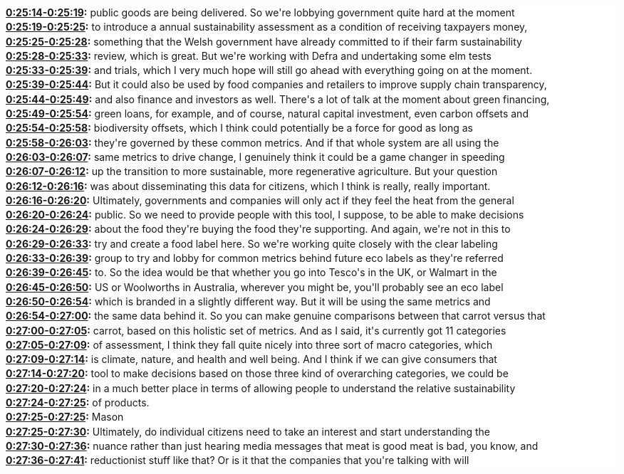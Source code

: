**[0:25:14-0:25:19](https://anchor.fm/farmgate/episodes/Carbon-tunnel-vision-e1pfrsm#t=0:25:14):**  public goods are being delivered. So we're lobbying government quite hard at the moment  
**[0:25:19-0:25:25](https://anchor.fm/farmgate/episodes/Carbon-tunnel-vision-e1pfrsm#t=0:25:19):**  to introduce a annual sustainability assessment as a condition of receiving taxpayers money,  
**[0:25:25-0:25:28](https://anchor.fm/farmgate/episodes/Carbon-tunnel-vision-e1pfrsm#t=0:25:25):**  something that the Welsh government have already committed to if their farm sustainability  
**[0:25:28-0:25:33](https://anchor.fm/farmgate/episodes/Carbon-tunnel-vision-e1pfrsm#t=0:25:28):**  review, which is great. But we're working with Defra and undertaking some elm tests  
**[0:25:33-0:25:39](https://anchor.fm/farmgate/episodes/Carbon-tunnel-vision-e1pfrsm#t=0:25:33):**  and trials, which I very much hope will still go ahead with everything going on at the moment.  
**[0:25:39-0:25:44](https://anchor.fm/farmgate/episodes/Carbon-tunnel-vision-e1pfrsm#t=0:25:39):**  But it could also be used by food companies and retailers to improve supply chain transparency,  
**[0:25:44-0:25:49](https://anchor.fm/farmgate/episodes/Carbon-tunnel-vision-e1pfrsm#t=0:25:44):**  and also finance and investors as well. There's a lot of talk at the moment about green financing,  
**[0:25:49-0:25:54](https://anchor.fm/farmgate/episodes/Carbon-tunnel-vision-e1pfrsm#t=0:25:49):**  green loans, for example, and of course, natural capital investment, even carbon offsets and  
**[0:25:54-0:25:58](https://anchor.fm/farmgate/episodes/Carbon-tunnel-vision-e1pfrsm#t=0:25:54):**  biodiversity offsets, which I think could potentially be a force for good as long as  
**[0:25:58-0:26:03](https://anchor.fm/farmgate/episodes/Carbon-tunnel-vision-e1pfrsm#t=0:25:58):**  they're governed by these common metrics. And if that whole system are all using the  
**[0:26:03-0:26:07](https://anchor.fm/farmgate/episodes/Carbon-tunnel-vision-e1pfrsm#t=0:26:03):**  same metrics to drive change, I genuinely think it could be a game changer in speeding  
**[0:26:07-0:26:12](https://anchor.fm/farmgate/episodes/Carbon-tunnel-vision-e1pfrsm#t=0:26:07):**  up the transition to more sustainable, more regenerative agriculture. But your question  
**[0:26:12-0:26:16](https://anchor.fm/farmgate/episodes/Carbon-tunnel-vision-e1pfrsm#t=0:26:12):**  was about disseminating this data for citizens, which I think is really, really important.  
**[0:26:16-0:26:20](https://anchor.fm/farmgate/episodes/Carbon-tunnel-vision-e1pfrsm#t=0:26:16):**  Ultimately, governments and companies will only act if they feel the heat from the general  
**[0:26:20-0:26:24](https://anchor.fm/farmgate/episodes/Carbon-tunnel-vision-e1pfrsm#t=0:26:20):**  public. So we need to provide people with this tool, I suppose, to be able to make decisions  
**[0:26:24-0:26:29](https://anchor.fm/farmgate/episodes/Carbon-tunnel-vision-e1pfrsm#t=0:26:24):**  about the food they're buying the food they're supporting. And again, we're not in this to  
**[0:26:29-0:26:33](https://anchor.fm/farmgate/episodes/Carbon-tunnel-vision-e1pfrsm#t=0:26:29):**  try and create a food label here. So we're working quite closely with the clear labeling  
**[0:26:33-0:26:39](https://anchor.fm/farmgate/episodes/Carbon-tunnel-vision-e1pfrsm#t=0:26:33):**  group to try and lobby for common metrics behind future eco labels as they're referred  
**[0:26:39-0:26:45](https://anchor.fm/farmgate/episodes/Carbon-tunnel-vision-e1pfrsm#t=0:26:39):**  to. So the idea would be that whether you go into Tesco's in the UK, or Walmart in the  
**[0:26:45-0:26:50](https://anchor.fm/farmgate/episodes/Carbon-tunnel-vision-e1pfrsm#t=0:26:45):**  US or Woolworths in Australia, wherever you might be, you'll probably see an eco label  
**[0:26:50-0:26:54](https://anchor.fm/farmgate/episodes/Carbon-tunnel-vision-e1pfrsm#t=0:26:50):**  which is branded in a slightly different way. But it will be using the same metrics and  
**[0:26:54-0:27:00](https://anchor.fm/farmgate/episodes/Carbon-tunnel-vision-e1pfrsm#t=0:26:54):**  the same data behind it. So you can make genuine comparisons between that carrot versus that  
**[0:27:00-0:27:05](https://anchor.fm/farmgate/episodes/Carbon-tunnel-vision-e1pfrsm#t=0:27:00):**  carrot, based on this holistic set of metrics. And as I said, it's currently got 11 categories  
**[0:27:05-0:27:09](https://anchor.fm/farmgate/episodes/Carbon-tunnel-vision-e1pfrsm#t=0:27:05):**  of assessment, I think they fall quite nicely into three sort of macro categories, which  
**[0:27:09-0:27:14](https://anchor.fm/farmgate/episodes/Carbon-tunnel-vision-e1pfrsm#t=0:27:09):**  is climate, nature, and health and well being. And I think if we can give consumers that  
**[0:27:14-0:27:20](https://anchor.fm/farmgate/episodes/Carbon-tunnel-vision-e1pfrsm#t=0:27:14):**  tool to make decisions based on those three kind of overarching categories, we could be  
**[0:27:20-0:27:24](https://anchor.fm/farmgate/episodes/Carbon-tunnel-vision-e1pfrsm#t=0:27:20):**  in a much better place in terms of allowing people to understand the relative sustainability  
**[0:27:24-0:27:25](https://anchor.fm/farmgate/episodes/Carbon-tunnel-vision-e1pfrsm#t=0:27:24):**  of products.  
**[0:27:25-0:27:25](https://anchor.fm/farmgate/episodes/Carbon-tunnel-vision-e1pfrsm#t=0:27:25):**  Mason  
**[0:27:25-0:27:30](https://anchor.fm/farmgate/episodes/Carbon-tunnel-vision-e1pfrsm#t=0:27:25):**  Ultimately, do individual citizens need to take an interest and start understanding the  
**[0:27:30-0:27:36](https://anchor.fm/farmgate/episodes/Carbon-tunnel-vision-e1pfrsm#t=0:27:30):**  nuance rather than just hearing media messages that meat is good meat is bad, you know, and  
**[0:27:36-0:27:41](https://anchor.fm/farmgate/episodes/Carbon-tunnel-vision-e1pfrsm#t=0:27:36):**  reductionist stuff like that? Or is it that the companies that you're talking with will  